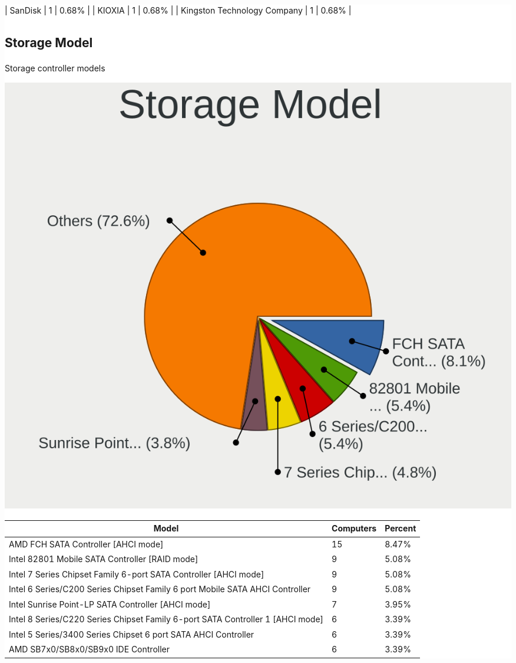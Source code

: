 | SanDisk                      | 1         | 0.68%   |
| KIOXIA                       | 1         | 0.68%   |
| Kingston Technology Company  | 1         | 0.68%   |

Storage Model
-------------

Storage controller models

![Storage Model](./images/pie_chart/storage_model.svg)


| Model                                                                          | Computers | Percent |
|--------------------------------------------------------------------------------|-----------|---------|
| AMD FCH SATA Controller [AHCI mode]                                            | 15        | 8.47%   |
| Intel 82801 Mobile SATA Controller [RAID mode]                                 | 9         | 5.08%   |
| Intel 7 Series Chipset Family 6-port SATA Controller [AHCI mode]               | 9         | 5.08%   |
| Intel 6 Series/C200 Series Chipset Family 6 port Mobile SATA AHCI Controller   | 9         | 5.08%   |
| Intel Sunrise Point-LP SATA Controller [AHCI mode]                             | 7         | 3.95%   |
| Intel 8 Series/C220 Series Chipset Family 6-port SATA Controller 1 [AHCI mode] | 6         | 3.39%   |
| Intel 5 Series/3400 Series Chipset 6 port SATA AHCI Controller                 | 6         | 3.39%   |
| AMD SB7x0/SB8x0/SB9x0 IDE Controller                                           | 6         | 3.39%   |